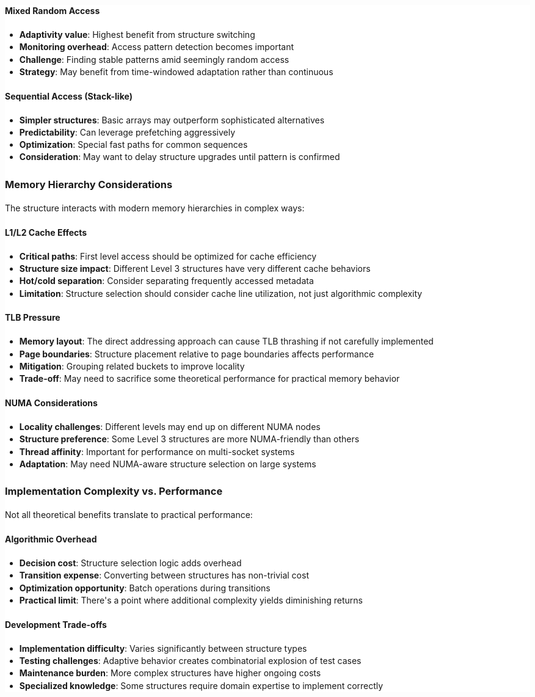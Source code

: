 #### Mixed Random Access
- **Adaptivity value**: Highest benefit from structure switching
- **Monitoring overhead**: Access pattern detection becomes important
- **Challenge**: Finding stable patterns amid seemingly random access
- **Strategy**: May benefit from time-windowed adaptation rather than continuous

#### Sequential Access (Stack-like)
- **Simpler structures**: Basic arrays may outperform sophisticated alternatives
- **Predictability**: Can leverage prefetching aggressively
- **Optimization**: Special fast paths for common sequences
- **Consideration**: May want to delay structure upgrades until pattern is confirmed

### Memory Hierarchy Considerations

The structure interacts with modern memory hierarchies in complex ways:

#### L1/L2 Cache Effects
- **Critical paths**: First level access should be optimized for cache efficiency
- **Structure size impact**: Different Level 3 structures have very different cache behaviors
- **Hot/cold separation**: Consider separating frequently accessed metadata
- **Limitation**: Structure selection should consider cache line utilization, not just algorithmic complexity

#### TLB Pressure
- **Memory layout**: The direct addressing approach can cause TLB thrashing if not carefully implemented
- **Page boundaries**: Structure placement relative to page boundaries affects performance
- **Mitigation**: Grouping related buckets to improve locality
- **Trade-off**: May need to sacrifice some theoretical performance for practical memory behavior

#### NUMA Considerations
- **Locality challenges**: Different levels may end up on different NUMA nodes
- **Structure preference**: Some Level 3 structures are more NUMA-friendly than others
- **Thread affinity**: Important for performance on multi-socket systems
- **Adaptation**: May need NUMA-aware structure selection on large systems

### Implementation Complexity vs. Performance

Not all theoretical benefits translate to practical performance:

#### Algorithmic Overhead
- **Decision cost**: Structure selection logic adds overhead
- **Transition expense**: Converting between structures has non-trivial cost
- **Optimization opportunity**: Batch operations during transitions
- **Practical limit**: There's a point where additional complexity yields diminishing returns

#### Development Trade-offs
- **Implementation difficulty**: Varies significantly between structure types
- **Testing challenges**: Adaptive behavior creates combinatorial explosion of test cases
- **Maintenance burden**: More complex structures have higher ongoing costs
- **Specialized knowledge**: Some structures require domain expertise to implement correctly

